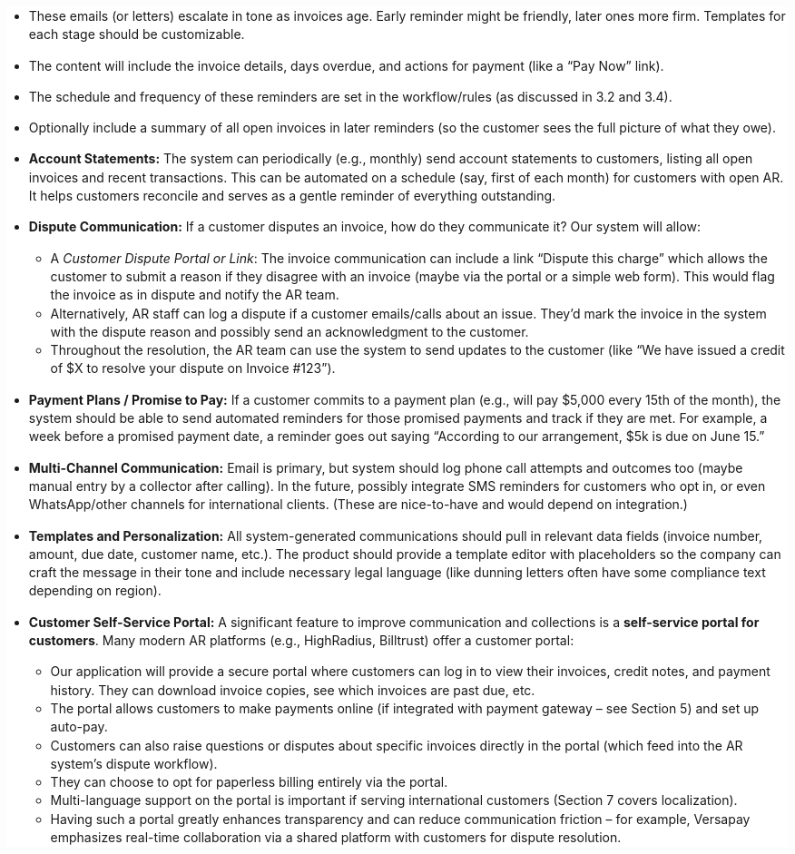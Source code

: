   - These emails (or letters) escalate in tone as invoices age. Early reminder might be friendly, later ones more firm. Templates for each stage should be customizable.
  - The content will include the invoice details, days overdue, and actions for payment (like a “Pay Now” link).
  - The schedule and frequency of these reminders are set in the workflow/rules (as discussed in 3.2 and 3.4).
  - Optionally include a summary of all open invoices in later reminders (so the customer sees the full picture of what they owe).

- **Account Statements:** The system can periodically (e.g., monthly) send account statements to customers, listing all open invoices and recent transactions. This can be automated on a schedule (say, first of each month) for customers with open AR. It helps customers reconcile and serves as a gentle reminder of everything outstanding.
- **Dispute Communication:** If a customer disputes an invoice, how do they communicate it? Our system will allow:

  - A _Customer Dispute Portal or Link_: The invoice communication can include a link “Dispute this charge” which allows the customer to submit a reason if they disagree with an invoice (maybe via the portal or a simple web form). This would flag the invoice as in dispute and notify the AR team.
  - Alternatively, AR staff can log a dispute if a customer emails/calls about an issue. They’d mark the invoice in the system with the dispute reason and possibly send an acknowledgment to the customer.
  - Throughout the resolution, the AR team can use the system to send updates to the customer (like “We have issued a credit of \$X to resolve your dispute on Invoice #123”).

- **Payment Plans / Promise to Pay:** If a customer commits to a payment plan (e.g., will pay \$5,000 every 15th of the month), the system should be able to send automated reminders for those promised payments and track if they are met. For example, a week before a promised payment date, a reminder goes out saying “According to our arrangement, \$5k is due on June 15.”
- **Multi-Channel Communication:** Email is primary, but system should log phone call attempts and outcomes too (maybe manual entry by a collector after calling). In the future, possibly integrate SMS reminders for customers who opt in, or even WhatsApp/other channels for international clients. (These are nice-to-have and would depend on integration.)
- **Templates and Personalization:** All system-generated communications should pull in relevant data fields (invoice number, amount, due date, customer name, etc.). The product should provide a template editor with placeholders so the company can craft the message in their tone and include necessary legal language (like dunning letters often have some compliance text depending on region).
- **Customer Self-Service Portal:** A significant feature to improve communication and collections is a **self-service portal for customers**. Many modern AR platforms (e.g., HighRadius, Billtrust) offer a customer portal:

  - Our application will provide a secure portal where customers can log in to view their invoices, credit notes, and payment history. They can download invoice copies, see which invoices are past due, etc.
  - The portal allows customers to make payments online (if integrated with payment gateway – see Section 5) and set up auto-pay.
  - Customers can also raise questions or disputes about specific invoices directly in the portal (which feed into the AR system’s dispute workflow).
  - They can choose to opt for paperless billing entirely via the portal.
  - Multi-language support on the portal is important if serving international customers (Section 7 covers localization).
  - Having such a portal greatly enhances transparency and can reduce communication friction – for example, Versapay emphasizes real-time collaboration via a shared platform with customers for dispute resolution.
